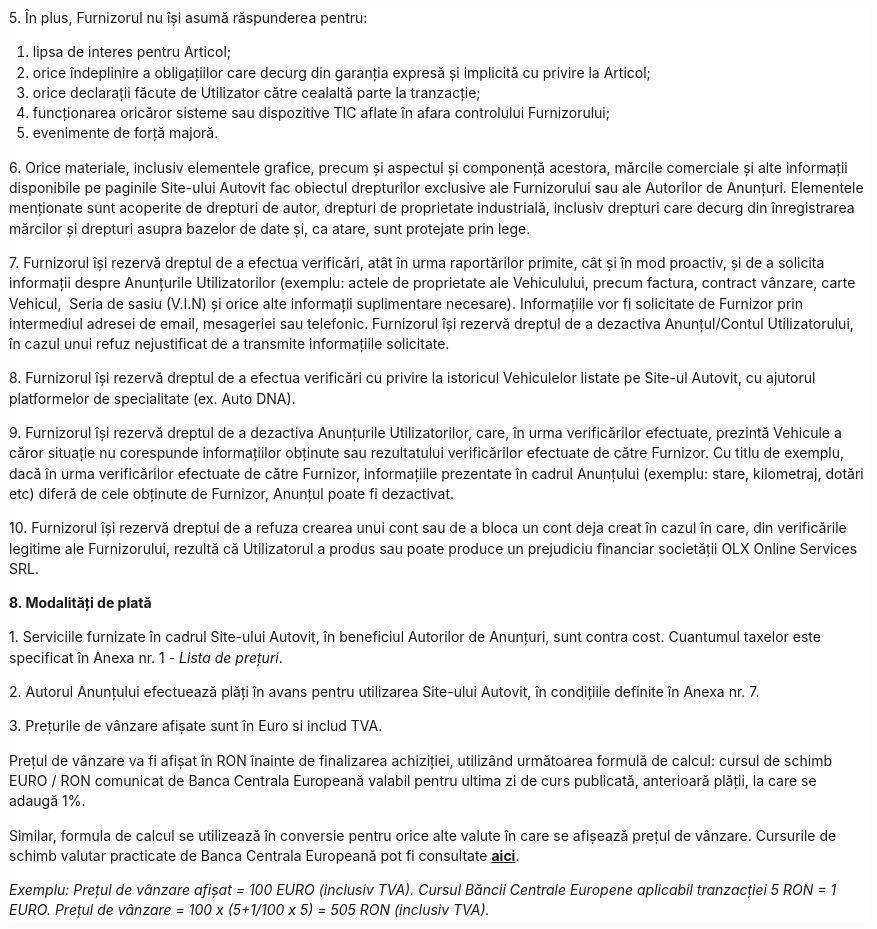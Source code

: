 5\. În plus, Furnizorul nu își asumă răspunderea pentru:

1. lipsa de interes pentru Articol;
2. orice îndeplinire a obligațiilor care decurg din garanția expresă și implicită cu privire la Articol;
3. orice declarații făcute de Utilizator către cealaltă parte la tranzacție;
4. funcționarea oricăror sisteme sau dispozitive TIC aflate în afara controlului Furnizorului;
5. evenimente de forță majoră.

6\. Orice materiale, inclusiv elementele grafice, precum și aspectul și componență acestora, mărcile comerciale și alte informații disponibile pe paginile Site-ului Autovit fac obiectul drepturilor exclusive ale Furnizorului sau ale Autorilor de Anunțuri. Elementele menționate sunt acoperite de drepturi de autor, drepturi de proprietate industrială, inclusiv drepturi care decurg din înregistrarea mărcilor și drepturi asupra bazelor de date și, ca atare, sunt protejate prin lege.

7\. Furnizorul își rezervă dreptul de a efectua verificări, atât în urma raportărilor primite, cât și în mod proactiv, și de a solicita informații despre Anunțurile Utilizatorilor (exemplu: actele de proprietate ale Vehiculului, precum factura, contract vânzare, carte Vehicul,  Seria de sasiu (V.I.N) și orice alte informații suplimentare necesare). Informațiile vor fi solicitate de Furnizor prin intermediul adresei de email, mesageriei sau telefonic. Furnizorul își rezervă dreptul de a dezactiva Anunțul/Contul Utilizatorului, în cazul unui refuz nejustificat de a transmite informațiile solicitate.

8\. Furnizorul își rezervă dreptul de a efectua verificări cu privire la istoricul Vehiculelor listate pe Site-ul Autovit, cu ajutorul platformelor de specialitate (ex. Auto DNA).

9\. Furnizorul își rezervă dreptul de a dezactiva Anunțurile Utilizatorilor, care, în urma verificărilor efectuate, prezintă Vehicule a căror situație nu corespunde informațiilor obținute sau rezultatului verificărilor efectuate de către Furnizor. Cu titlu de exemplu, dacă în urma verificărilor efectuate de către Furnizor, informațiile prezentate în cadrul Anunțului (exemplu: stare, kilometraj, dotări etc) diferă de cele obținute de Furnizor, Anunțul poate fi dezactivat.

10\. Furnizorul își rezervă dreptul de a refuza crearea unui cont sau de a bloca un cont deja creat în cazul în care, din verificările legitime ale Furnizorului, rezultă că Utilizatorul a produs sau poate produce un prejudiciu financiar societății OLX Online Services SRL.

**8\. Modalități de plată**

1\. Serviciile furnizate în cadrul Site-ului Autovit, în beneficiul Autorilor de Anunțuri, sunt contra cost. Cuantumul taxelor este specificat în Anexa nr. 1 - _Lista de prețuri_.

2\. Autorul Anunțului efectuează plăți în avans pentru utilizarea Site-ului Autovit, în condițiile definite în Anexa nr. 7.

3\. Prețurile de vânzare afișate sunt în Euro si includ TVA. 

Prețul de vânzare va fi afișat în RON înainte de finalizarea achiziției, utilizând următoarea formulă de calcul: cursul de schimb EURO / RON comunicat de Banca Centrala Europeană valabil pentru ultima zi de curs publicată, anterioară plății, la care se adaugă 1%. 

Similar, formula de calcul se utilizează în conversie pentru orice alte valute în care se afișează prețul de vânzare. Cursurile de schimb valutar practicate de Banca Centrala Europeană pot fi consultate [**aici**](https://www.ecb.europa.eu/stats/policy_and_exchange_rates/euro_reference_exchange_rates/html/eurofxref-graph-ron.ro.html).

_Exemplu: Prețul de vânzare afișat = 100 EURO (inclusiv TVA). Cursul Băncii Centrale Europene aplicabil tranzacției 5 RON = 1 EURO. Prețul de vânzare = 100 x (5+1/100 x 5) = 505 RON (inclusiv TVA)._
